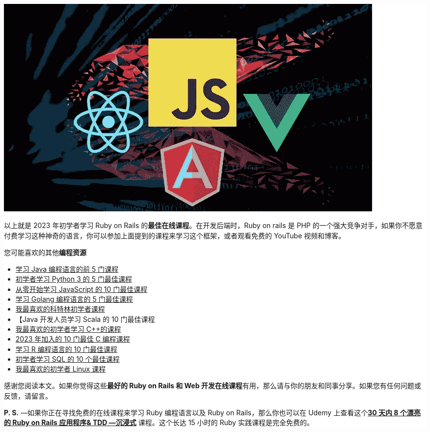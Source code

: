 [![](img/059b70bab9696bf550794057f691fa7e.png)](https://click.linksynergy.com/deeplink?id=CuIbQrBnhiw&mid=39197&murl=https%3A%2F%2Fwww.udemy.com%2Fcourse%2Fangular-on-rails-course%2F)

以上就是 2023 年初学者学习 Ruby on Rails 的**最佳在线课程**。在开发后端时，Ruby on rails 是 PHP 的一个强大竞争对手，如果你不愿意付费学习这种神奇的语言，你可以参加上面提到的课程来学习这个框架，或者观看免费的 YouTube 视频和博客。

您可能喜欢的其他**编程资源**

*   [学习 Java 编程语言的前 5 门课程](https://javarevisited.blogspot.com/2018/05/top-5-java-courses-for-beginners-to-learn-online.html#axzz6qnblZnVj)
*   [初学者学习 Python 3 的 5 门最佳课程](https://www.java67.com/2020/05/top-5-courses-to-learn-python-in-depth.html)
*   [从零开始学习 JavaScript 的 10 门最佳课程](https://www.java67.com/2020/10/best-javascript-courses-for.html)
*   [学习 Golang 编程语言的 5 门最佳课程](https://www.java67.com/2019/12/top-5-courses-to-learn-go-or-golang.html)
*   [我最喜欢的科特林初学者课程](/javarevisited/top-5-courses-to-learn-kotlin-in-2020-dfc3fa7706d8)
*   【Java 开发人员学习 Scala 的 10 门最佳课程
*   [我最喜欢的初学者学习 C++的课程](/javarevisited/top-10-courses-to-learn-c-for-beginners-best-and-free-4afc262a544e)
*   [2023 年加入的 10 门最佳 C 编程课程](/javarevisited/10-best-c-programming-courses-for-beginners-2c2c1f6bcb12)
*   [学习 R 编程语言的 10 门最佳课程](/javarevisited/10-best-r-programming-courses-for-data-science-and-statistics-8f84ebec4974)
*   [初学者学习 SQL 的 10 个最佳课程](/hackernoon/top-5-sql-and-database-courses-to-learn-online-48424533ac61)
*   [我最喜欢的初学者 Linux 课程](/javarevisited/top-10-courses-to-learn-linux-command-line-in-2020-best-and-free-f3ee4a78d0c0)

感谢您阅读本文。如果你觉得这些**最好的 Ruby on Rails 和 Web 开发在线课程**有用，那么请与你的朋友和同事分享。如果您有任何问题或反馈，请留言。

**P. S.** —如果你正在寻找免费的在线课程来学习 Ruby 编程语言以及 Ruby on Rails，那么你也可以在 Udemy 上查看这个[**30 天内 8 个漂亮的 Ruby on Rails 应用程序& TDD —沉浸式**](https://click.linksynergy.com/deeplink?id=CuIbQrBnhiw&mid=39197&murl=https%3A%2F%2Fwww.udemy.com%2Fcourse%2F8-beautiful-ruby-on-rails-apps-in-30-days%2F) 课程。这个长达 15 小时的 Ruby 实践课程是完全免费的。
